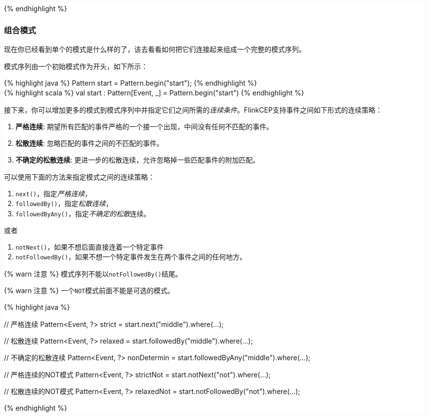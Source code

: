 {% endhighlight %}
          </td>
       </tr>
  </tbody>
</table>
</div>
</div>

### 组合模式

现在你已经看到单个的模式是什么样的了，该去看看如何把它们连接起来组成一个完整的模式序列。

模式序列由一个初始模式作为开头，如下所示：

<div class="codetabs" markdown="1">
<div data-lang="java" markdown="1">
{% highlight java %}
Pattern<Event, ?> start = Pattern.<Event>begin("start");
{% endhighlight %}
</div>

<div data-lang="scala" markdown="1">
{% highlight scala %}
val start : Pattern[Event, _] = Pattern.begin("start")
{% endhighlight %}
</div>
</div>

接下来，你可以增加更多的模式到模式序列中并指定它们之间所需的*连续条件*。FlinkCEP支持事件之间如下形式的连续策略：

 1. **严格连续**: 期望所有匹配的事件严格的一个接一个出现，中间没有任何不匹配的事件。

 2. **松散连续**: 忽略匹配的事件之间的不匹配的事件。

 3. **不确定的松散连续**: 更进一步的松散连续，允许忽略掉一些匹配事件的附加匹配。

可以使用下面的方法来指定模式之间的连续策略：

1. `next()`，指定*严格连续*，
2. `followedBy()`，指定*松散连续*，
3. `followedByAny()`，指定*不确定的松散*连续。

或者

1. `notNext()`，如果不想后面直接连着一个特定事件
2. `notFollowedBy()`，如果不想一个特定事件发生在两个事件之间的任何地方。

{% warn 注意 %} 模式序列不能以`notFollowedBy()`结尾。

{% warn 注意 %} 一个`NOT`模式前面不能是可选的模式。

<div class="codetabs" markdown="1">
<div data-lang="java" markdown="1">
{% highlight java %}

// 严格连续
Pattern<Event, ?> strict = start.next("middle").where(...);

// 松散连续
Pattern<Event, ?> relaxed = start.followedBy("middle").where(...);

// 不确定的松散连续
Pattern<Event, ?> nonDetermin = start.followedByAny("middle").where(...);

// 严格连续的NOT模式
Pattern<Event, ?> strictNot = start.notNext("not").where(...);

// 松散连续的NOT模式
Pattern<Event, ?> relaxedNot = start.notFollowedBy("not").where(...);

{% endhighlight %}
</div>
